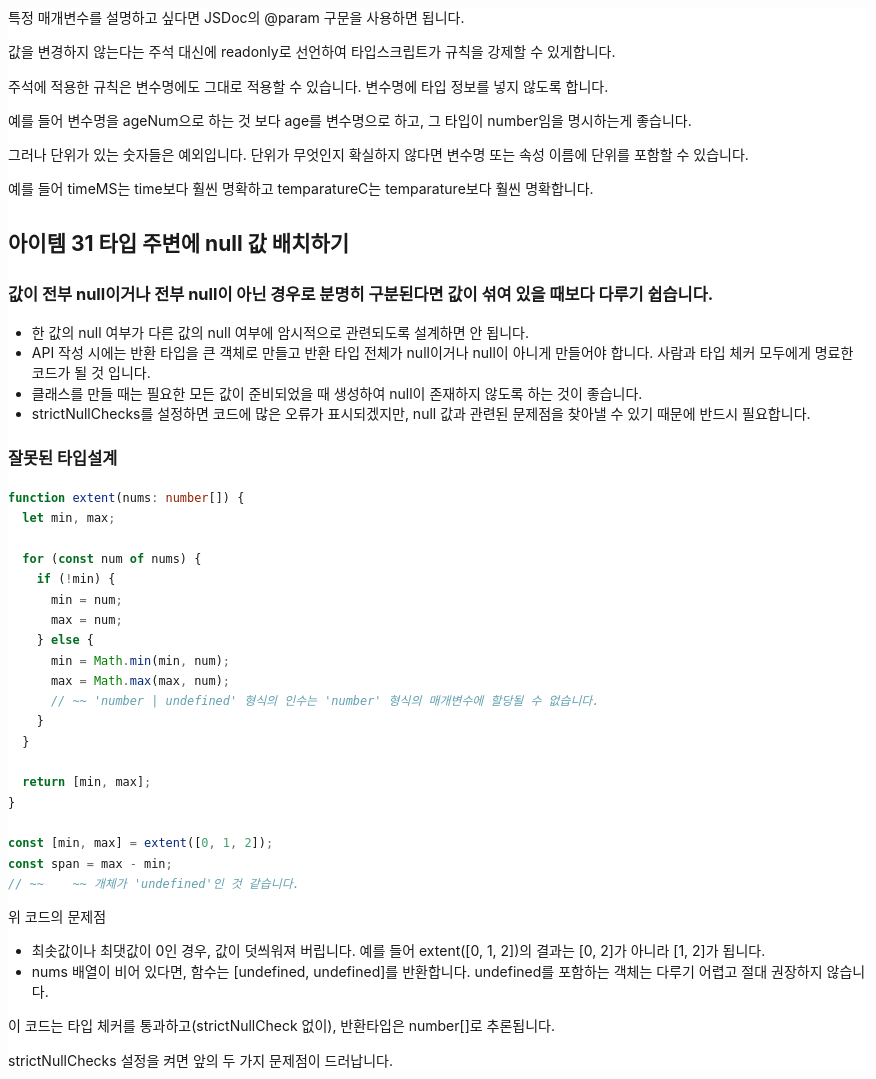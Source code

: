 특정 매개변수를 설명하고 싶다면 JSDoc의 @param 구문을 사용하면 됩니다.

값을 변경하지 않는다는 주석 대신에 readonly로 선언하여 타입스크립트가 규칙을 강제할 수 있게합니다.

주석에 적용한 규칙은 변수명에도 그대로 적용할 수 있습니다. 변수명에 타입 정보를 넣지 않도록 합니다.

예를 들어 변수명을 ageNum으로 하는 것 보다 age를 변수명으로 하고, 그 타입이 number임을 명시하는게 좋습니다.

그러나 단위가 있는 숫자들은 예외입니다. 단위가 무엇인지 확실하지 않다면 변수명 또는 속성 이름에 단위를 포함할 수 있습니다.

예를 들어 timeMS는 time보다 훨씬 명확하고 temparatureC는 temparature보다 훨씬 명확합니다.

## 아이템 31 타입 주변에 null 값 배치하기

### 값이 전부 null이거나 전부 null이 아닌 경우로 분명히 구분된다면 값이 섞여 있을 때보다 다루기 쉽습니다.

- 한 값의 null 여부가 다른 값의 null 여부에 암시적으로 관련되도록 설계하면 안 됩니다.
- API 작성 시에는 반환 타입을 큰 객체로 만들고 반환 타입 전체가 null이거나 null이 아니게 만들어야 합니다. 사람과 타입 체커 모두에게 명료한 코드가 될 것 입니다.
- 클래스를 만들 때는 필요한 모든 값이 준비되었을 때 생성하여 null이 존재하지 않도록 하는 것이 좋습니다.
- strictNullChecks를 설정하면 코드에 많은 오류가 표시되겠지만, null 값과 관련된 문제점을 찾아낼 수 있기 때문에 반드시 필요합니다.

### 잘못된 타입설계

```typescript
function extent(nums: number[]) {
  let min, max;

  for (const num of nums) {
    if (!min) {
      min = num;
      max = num;
    } else {
      min = Math.min(min, num);
      max = Math.max(max, num);
      // ~~ 'number | undefined' 형식의 인수는 'number' 형식의 매개변수에 할당될 수 없습니다.
    }
  }

  return [min, max];
}

const [min, max] = extent([0, 1, 2]);
const span = max - min;
// ~~    ~~ 개체가 'undefined'인 것 같습니다.
```

위 코드의 문제점

- 최솟값이나 최댓값이 0인 경우, 값이 덧씌워져 버립니다. 예를 들어 extent([0, 1, 2])의 결과는 [0, 2]가 아니라 [1, 2]가 됩니다.
- nums 배열이 비어 있다면, 함수는 [undefined, undefined]를 반환합니다. undefined를 포함하는 객체는 다루기 어렵고 절대 권장하지 않습니다.

이 코드는 타입 체커를 통과하고(strictNullCheck 없이), 반환타입은 number[]로 추론됩니다.

strictNullChecks 설정을 켜면 앞의 두 가지 문제점이 드러납니다.
